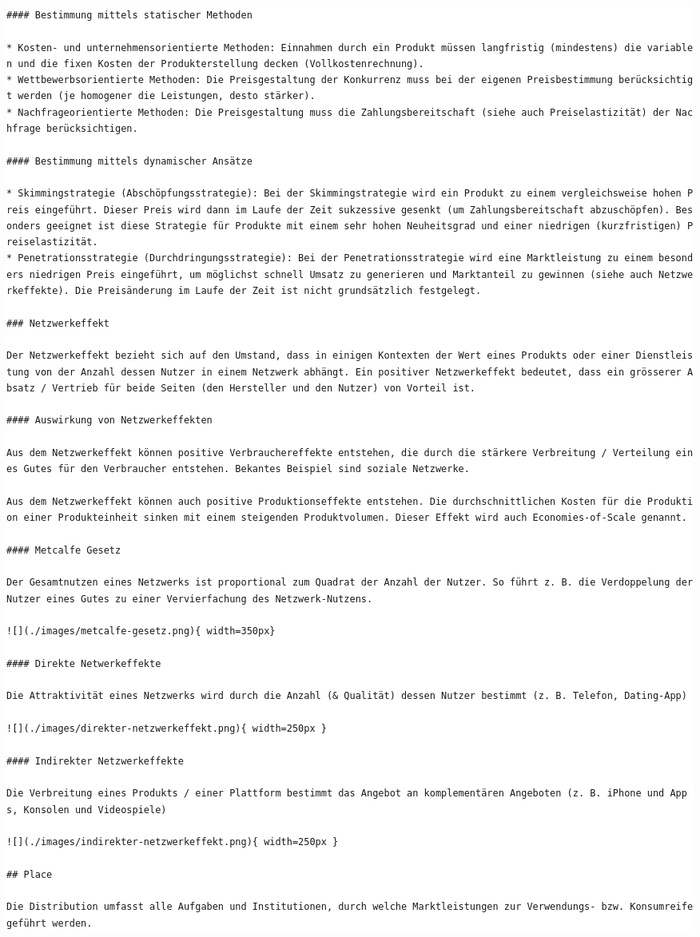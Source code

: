 ```
#### Bestimmung mittels statischer Methoden

* Kosten- und unternehmensorientierte Methoden: Einnahmen durch ein Produkt müssen langfristig (mindestens) die variablen und die fixen Kosten der Produkterstellung decken (Vollkostenrechnung).
* Wettbewerbsorientierte Methoden: Die Preisgestaltung der Konkurrenz muss bei der eigenen Preisbestimmung berücksichtigt werden (je homogener die Leistungen, desto stärker). 
* Nachfrageorientierte Methoden: Die Preisgestaltung muss die Zahlungsbereitschaft (siehe auch Preiselastizität) der Nachfrage berücksichtigen.

#### Bestimmung mittels dynamischer Ansätze

* Skimmingstrategie (Abschöpfungsstrategie): Bei der Skimmingstrategie wird ein Produkt zu einem vergleichsweise hohen Preis eingeführt. Dieser Preis wird dann im Laufe der Zeit sukzessive gesenkt (um Zahlungsbereitschaft abzuschöpfen). Besonders geeignet ist diese Strategie für Produkte mit einem sehr hohen Neuheitsgrad und einer niedrigen (kurzfristigen) Preiselastizität.
* Penetrationsstrategie (Durchdringungsstrategie): Bei der Penetrationsstrategie wird eine Marktleistung zu einem besonders niedrigen Preis eingeführt, um möglichst schnell Umsatz zu generieren und Marktanteil zu gewinnen (siehe auch Netzwerkeffekte). Die Preisänderung im Laufe der Zeit ist nicht grundsätzlich festgelegt.
 
### Netzwerkeffekt

Der Netzwerkeffekt bezieht sich auf den Umstand, dass in einigen Kontexten der Wert eines Produkts oder einer Dienstleistung von der Anzahl dessen Nutzer in einem Netzwerk abhängt. Ein positiver Netzwerkeffekt bedeutet, dass ein grösserer Absatz / Vertrieb für beide Seiten (den Hersteller und den Nutzer) von Vorteil ist.

#### Auswirkung von Netzwerkeffekten

Aus dem Netzwerkeffekt können positive Verbrauchereffekte entstehen, die durch die stärkere Verbreitung / Verteilung eines Gutes für den Verbraucher entstehen. Bekantes Beispiel sind soziale Netzwerke.

Aus dem Netzwerkeffekt können auch positive Produktionseffekte entstehen. Die durchschnittlichen Kosten für die Produktion einer Produkteinheit sinken mit einem steigenden Produktvolumen. Dieser Effekt wird auch Economies-of-Scale genannt.

#### Metcalfe Gesetz

Der Gesamtnutzen eines Netzwerks ist proportional zum Quadrat der Anzahl der Nutzer. So führt z. B. die Verdoppelung der Nutzer eines Gutes zu einer Vervierfachung des Netzwerk-Nutzens.

![](./images/metcalfe-gesetz.png){ width=350px}

#### Direkte Netwerkeffekte

Die Attraktivität eines Netzwerks wird durch die Anzahl (& Qualität) dessen Nutzer bestimmt (z. B. Telefon, Dating-App)

![](./images/direkter-netzwerkeffekt.png){ width=250px }

#### Indirekter Netzwerkeffekte

Die Verbreitung eines Produkts / einer Plattform bestimmt das Angebot an komplementären Angeboten (z. B. iPhone und Apps, Konsolen und Videospiele)

![](./images/indirekter-netzwerkeffekt.png){ width=250px }

## Place

Die Distribution umfasst alle Aufgaben und Institutionen, durch welche Marktleistungen zur Verwendungs- bzw. Konsumreife geführt werden. 
```